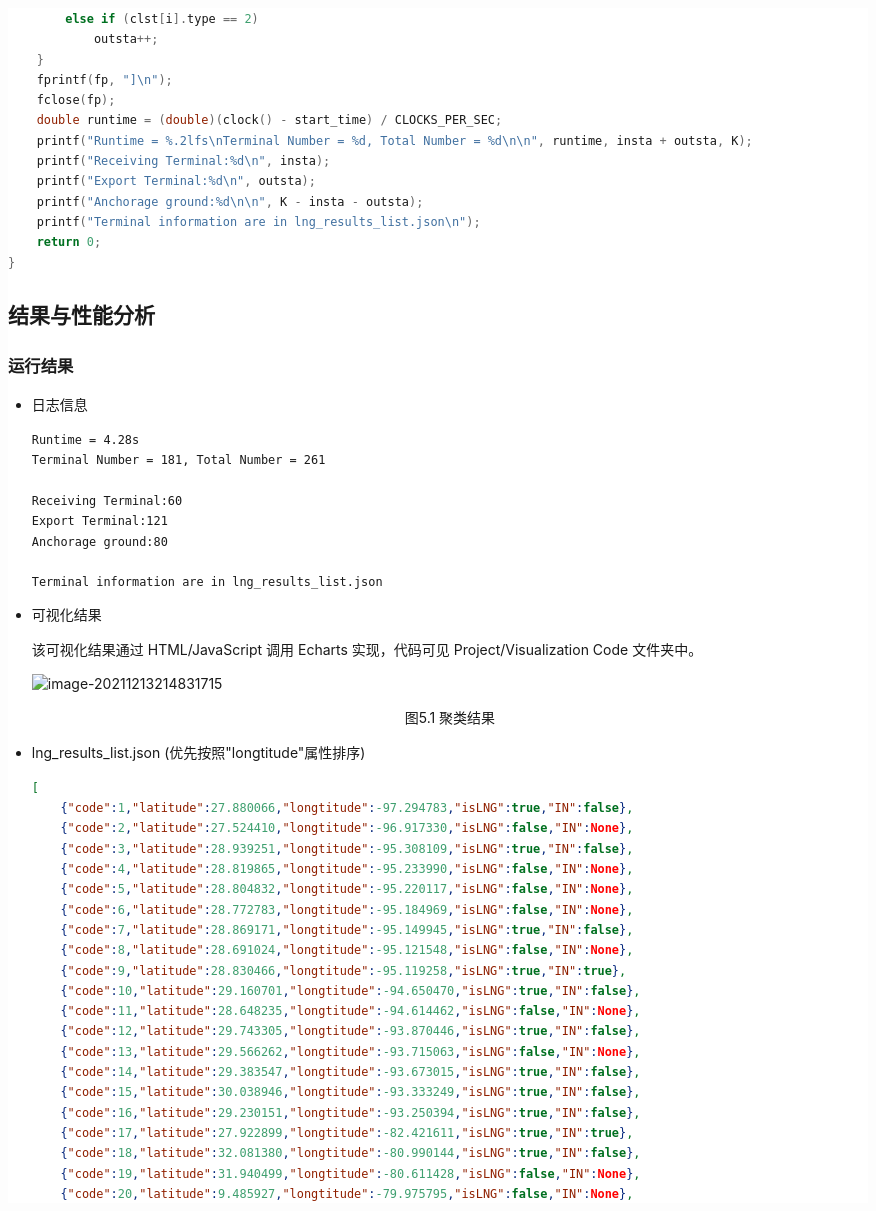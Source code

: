 ```c++
        else if (clst[i].type == 2)
            outsta++;
    }
    fprintf(fp, "]\n");
    fclose(fp);
    double runtime = (double)(clock() - start_time) / CLOCKS_PER_SEC;
    printf("Runtime = %.2lfs\nTerminal Number = %d, Total Number = %d\n\n", runtime, insta + outsta, K);
    printf("Receiving Terminal:%d\n", insta);
    printf("Export Terminal:%d\n", outsta);
    printf("Anchorage ground:%d\n\n", K - insta - outsta);
    printf("Terminal information are in lng_results_list.json\n");
    return 0;
}

```

## 结果与性能分析

### 运行结果

- 日志信息

  ```
  Runtime = 4.28s
  Terminal Number = 181, Total Number = 261
  
  Receiving Terminal:60
  Export Terminal:121
  Anchorage ground:80
  
  Terminal information are in lng_results_list.json
  ```

- 可视化结果

  该可视化结果通过 HTML/JavaScript 调用 Echarts 实现，代码可见 Project/Visualization Code 文件夹中。
  
  ![image-20211213214831715](C:\Users\12944\AppData\Roaming\Typora\typora-user-images\image-20211213214831715.png)
  
  <center>图5.1 聚类结果
  
- lng_results_list.json (优先按照"longtitude"属性排序)

  ```json
  [
      {"code":1,"latitude":27.880066,"longtitude":-97.294783,"isLNG":true,"IN":false},
      {"code":2,"latitude":27.524410,"longtitude":-96.917330,"isLNG":false,"IN":None},
      {"code":3,"latitude":28.939251,"longtitude":-95.308109,"isLNG":true,"IN":false},
      {"code":4,"latitude":28.819865,"longtitude":-95.233990,"isLNG":false,"IN":None},
      {"code":5,"latitude":28.804832,"longtitude":-95.220117,"isLNG":false,"IN":None},
      {"code":6,"latitude":28.772783,"longtitude":-95.184969,"isLNG":false,"IN":None},
      {"code":7,"latitude":28.869171,"longtitude":-95.149945,"isLNG":true,"IN":false},
      {"code":8,"latitude":28.691024,"longtitude":-95.121548,"isLNG":false,"IN":None},
      {"code":9,"latitude":28.830466,"longtitude":-95.119258,"isLNG":true,"IN":true},
      {"code":10,"latitude":29.160701,"longtitude":-94.650470,"isLNG":true,"IN":false},
      {"code":11,"latitude":28.648235,"longtitude":-94.614462,"isLNG":false,"IN":None},
      {"code":12,"latitude":29.743305,"longtitude":-93.870446,"isLNG":true,"IN":false},
      {"code":13,"latitude":29.566262,"longtitude":-93.715063,"isLNG":false,"IN":None},
      {"code":14,"latitude":29.383547,"longtitude":-93.673015,"isLNG":true,"IN":false},
      {"code":15,"latitude":30.038946,"longtitude":-93.333249,"isLNG":true,"IN":false},
      {"code":16,"latitude":29.230151,"longtitude":-93.250394,"isLNG":true,"IN":false},
      {"code":17,"latitude":27.922899,"longtitude":-82.421611,"isLNG":true,"IN":true},
      {"code":18,"latitude":32.081380,"longtitude":-80.990144,"isLNG":true,"IN":false},
      {"code":19,"latitude":31.940499,"longtitude":-80.611428,"isLNG":false,"IN":None},
      {"code":20,"latitude":9.485927,"longtitude":-79.975795,"isLNG":false,"IN":None},
  ```

[^1]: Design and Construction of LNG Storage Tanks, First Edition. Josef Rötzer.
[^2]: Liquefied natural gas from Wikipedia. Retrieved 9 December 2021.
[^3]: Design and Construction of LNG Storage Tanks by Josef Rotzer, published in 2019.
[^4]: 2021 World LNG Report, published by IGU in 2021.
[^5]: MarineTraffic. Retrieved 10 December 2021.
[^6]: https://www.geeksforgeeks.org . Retrieved 11 December 2021.